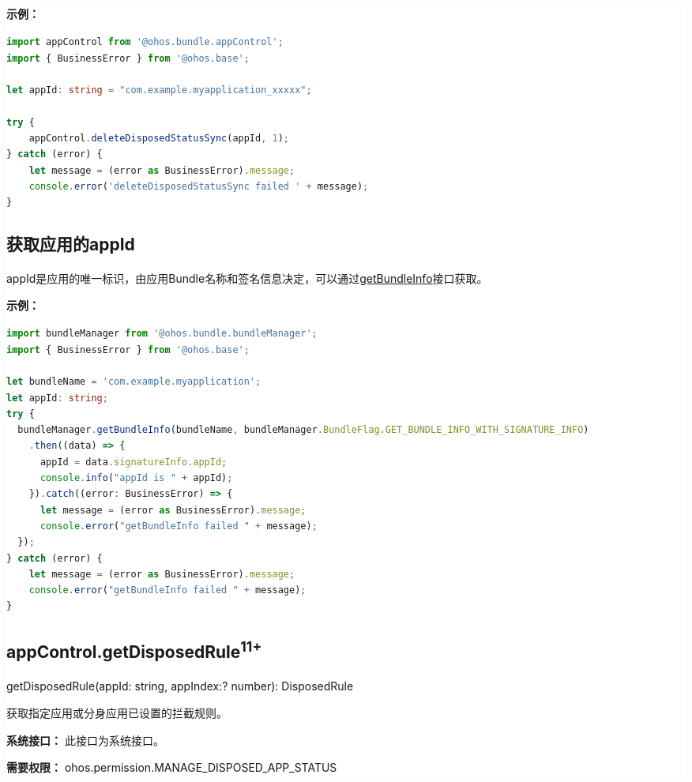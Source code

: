 **示例：**

```ts
import appControl from '@ohos.bundle.appControl';
import { BusinessError } from '@ohos.base';

let appId: string = "com.example.myapplication_xxxxx";

try {
    appControl.deleteDisposedStatusSync(appId, 1);
} catch (error) {
    let message = (error as BusinessError).message;
    console.error('deleteDisposedStatusSync failed ' + message);
}
```

## 获取应用的appId

appId是应用的唯一标识，由应用Bundle名称和签名信息决定，可以通过[getBundleInfo](js-apis-bundleManager.md#bundlemanagergetbundleinfo14)接口获取。

**示例：**

```ts
import bundleManager from '@ohos.bundle.bundleManager';
import { BusinessError } from '@ohos.base';

let bundleName = 'com.example.myapplication';
let appId: string;
try {
  bundleManager.getBundleInfo(bundleName, bundleManager.BundleFlag.GET_BUNDLE_INFO_WITH_SIGNATURE_INFO)
    .then((data) => {
      appId = data.signatureInfo.appId;
      console.info("appId is " + appId);
    }).catch((error: BusinessError) => {
      let message = (error as BusinessError).message;
      console.error("getBundleInfo failed " + message);
  });
} catch (error) {
    let message = (error as BusinessError).message;
    console.error("getBundleInfo failed " + message);
}
```

## appControl.getDisposedRule<sup>11+</sup>

getDisposedRule(appId: string, appIndex:? number): DisposedRule

获取指定应用或分身应用已设置的拦截规则。

**系统接口：** 此接口为系统接口。

**需要权限：** ohos.permission.MANAGE_DISPOSED_APP_STATUS
